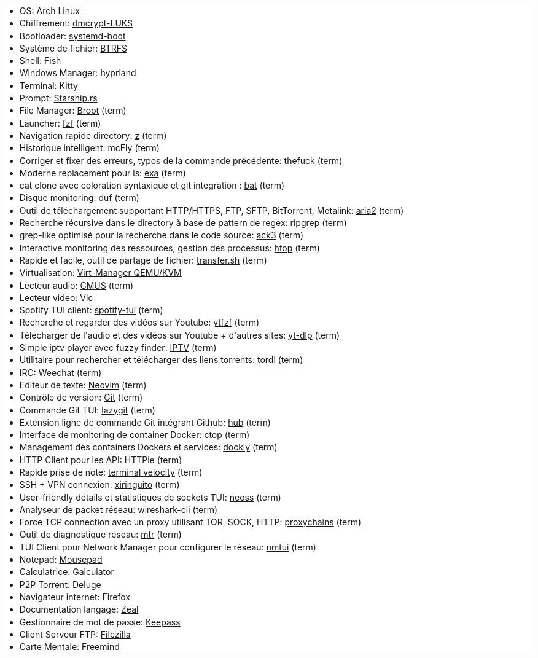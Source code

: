 * OS: [Arch Linux](https://archlinux.org/)
* Chiffrement: [dmcrypt-LUKS](https://fr.wikipedia.org/wiki/Dm-crypt)
* Bootloader: [systemd-boot](https://systemd.network/systemd-boot.html)
* Système de fichier: [BTRFS](https://fr.wikipedia.org/wiki/Btrfs)
* Shell: [Fish](https://fishshell.com/)
* Windows Manager: [hyprland](https://hyprland.org/)
* Terminal: [Kitty](https://sw.kovidgoyal.net/kitty/)
* Prompt: [Starship.rs](https://starship.rs/)
* File Manager: [Broot](https://dystroy.org/broot/) (term)
* Launcher: [fzf](https://archlinux.org/packages/community/x86_64/synapse/) (term)
* Navigation rapide directory: [z](https://github.com/rupa/z) (term) 
* Historique intelligent: [mcFly](https://github.com/cantino/mcfly) (term)
* Corriger et fixer des erreurs, typos de la commande précédente: [thefuck](https://github.com/nvbn/thefuck) (term)
* Moderne replacement pour ls: [exa](https://github.com/ogham/exa) (term)
* cat clone avec coloration syntaxique et git integration : [bat](https://github.com/sharkdp/bat) (term)
* Disque monitoring: [duf](https://github.com/muesli/duf) (term)
* Outil de téléchargement supportant HTTP/HTTPS, FTP, SFTP, BitTorrent, Metalink: [aria2](https://aria2.github.io/) (term)
* Recherche récursive dans le directory à base de pattern de regex: [ripgrep](https://github.com/BurntSushi/ripgrep) (term)
* grep-like optimisé pour la recherche dans le code source: [ack3](https://github.com/beyondgrep/ack3) (term)
* Interactive monitoring des ressources, gestion des processus: [htop](https://htop.dev/) (term)
* Rapide et facile, outil de partage de fichier: [transfer.sh](https://transfer.sh/) (term)
* Virtualisation: [Virt-Manager QEMU/KVM](https://virt-manager.org/)
* Lecteur audio: [CMUS](https://cmus.github.io/) (term)
* Lecteur video: [Vlc](https://www.videolan.org/vlc/)
* Spotify TUI client: [spotify-tui](https://github.com/Rigellute/spotify-tui) (term) 
* Recherche et regarder des vidéos sur Youtube: [ytfzf](https://github.com/pystardust/ytfzf) (term)
* Télécharger de l'audio et des vidéos sur Youtube + d'autres sites: [yt-dlp](https://github.com/yt-dlp/yt-dlp) (term)
* Simple iptv player avec fuzzy finder: [IPTV](https://github.com/shahin8r/iptv) (term)
* Utilitaire pour rechercher et télécharger des liens torrents: [tordl](https://github.com/X0R0X/cli-torrent-dl) (term)
* IRC: [Weechat](https://weechat.org/) (term)
* Editeur de texte: [Neovim](http://neovim.io/) (term)
* Contrôle de version: [Git](https://git-scm.com/) (term)
* Commande Git TUI: [lazygit](https://github.com/jesseduffield/lazygit) (term)
* Extension ligne de commande Git intégrant Github: [hub](https://hub.github.com/) (term)
* Interface de monitoring de container Docker: [ctop](https://github.com/bcicen/ctop) (term) 
* Management des containers Dockers et services: [dockly](https://github.com/lirantal/dockly) (term) 
* HTTP Client pour les API: [HTTPie](https://github.com/httpie/httpie) (term) 
* Rapide prise de note: [terminal velocity](https://vhp.github.io/terminal_velocity/) (term)
* SSH + VPN connexion: [xiringuito](https://github.com/ivanilves/xiringuito) (term)
* User-friendly détails et statistiques de sockets TUI: [neoss](https://github.com/PabloLec/neoss) (term)
* Analyseur de packet réseau: [wireshark-cli](https://archlinux.org/packages/?name=wireshark-cli) (term)
* Force TCP connection avec un proxy utilisant TOR, SOCK, HTTP: [proxychains](https://github.com/haad/proxychains) (term)
* Outil de diagnostique réseau: [mtr](https://github.com/traviscross/mtr) (term)
* TUI Client pour Network Manager pour configurer le réseau: [nmtui](https://wiki.archlinux.org/title/NetworkManager) (term)
* Notepad: [Mousepad](https://archlinux.org/packages/extra/x86_64/mousepad/)
* Calculatrice: [Galculator](https://archlinux.org/packages/community/x86_64/galculator/)
* P2P Torrent: [Deluge](https://deluge-torrent.org/)
* Navigateur internet: [Firefox](https://www.mozilla.org/fr/firefox/new/)
* Documentation langage: [Zeal](https://zealdocs.org/)
* Gestionnaire de mot de passe: [Keepass](https://keepass.info/)
* Client Serveur FTP: [Filezilla](https://filezilla-project.org/)
* Carte Mentale: [Freemind](https://freemind.fr.softonic.com/)